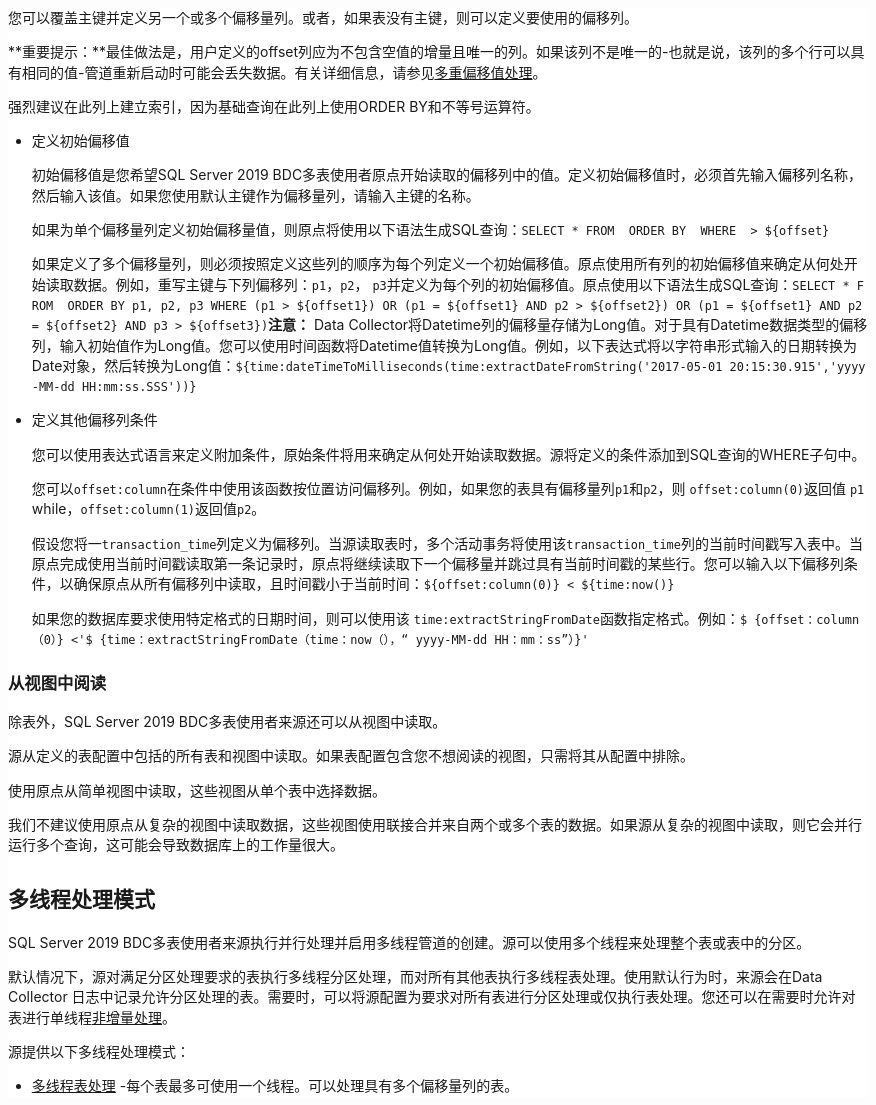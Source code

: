   您可以覆盖主键并定义另一个或多个偏移量列。或者，如果表没有主键，则可以定义要使用的偏移列。

  **重要提示：**最佳做法是，用户定义的offset列应为不包含空值的增量且唯一的列。如果该列不是唯一的-也就是说，该列的多个行可以具有相同的值-管道重新启动时可能会丢失数据。有关详细信息，请参见[多重偏移值处理](https://streamsets.com/documentation/controlhub/latest/help/datacollector/UserGuide/Origins/SQLServerBDCMultitable.html#SQLServerBDCMultitable-Partition_MultiOffset)。

  强烈建议在此列上建立索引，因为基础查询在此列上使用ORDER BY和不等号运算符。

- 定义初始偏移值

  初始偏移值是您希望SQL Server 2019 BDC多表使用者原点开始读取的偏移列中的值。定义初始偏移值时，必须首先输入偏移列名称，然后输入该值。如果您使用默认主键作为偏移量列，请输入主键的名称。

  如果为单个偏移量列定义初始偏移量值，则原点将使用以下语法生成SQL查询：`SELECT * FROM  ORDER BY  WHERE  > ${offset}`

  如果定义了多个偏移量列，则必须按照定义这些列的顺序为每个列定义一个初始偏移值。原点使用所有列的初始偏移值来确定从何处开始读取数据。例如，重写主键与下列偏移列：`p1`，`p2`， `p3`并定义为每个列的初始偏移值。原点使用以下语法生成SQL查询：`SELECT * FROM  ORDER BY p1, p2, p3 WHERE (p1 > ${offset1}) OR (p1 = ${offset1} AND p2 > ${offset2}) OR (p1 = ${offset1} AND p2 = ${offset2} AND p3 > ${offset3})`**注意：** Data Collector将Datetime列的偏移量存储为Long值。对于具有Datetime数据类型的偏移列，输入初始值作为Long值。您可以使用时间函数将Datetime值转换为Long值。例如，以下表达式将以字符串形式输入的日期转换为Date对象，然后转换为Long值：`${time:dateTimeToMilliseconds(time:extractDateFromString('2017-05-01 20:15:30.915','yyyy-MM-dd HH:mm:ss.SSS'))} `

- 定义其他偏移列条件

  您可以使用表达式语言来定义附加条件，原始条件将用来确定从何处开始读取数据。源将定义的条件添加到SQL查询的WHERE子句中。

  您可以`offset:column`在条件中使用该函数按位置访问偏移列。例如，如果您的表具有偏移量列`p1`和`p2`，则 `offset:column(0)`返回值 `p1`while，`offset:column(1)`返回值`p2`。

  假设您将一`transaction_time`列定义为偏移列。当源读取表时，多个活动事务将使用该`transaction_time`列的当前时间戳写入表中。当原点完成使用当前时间戳读取第一条记录时，原点将继续读取下一个偏移量并跳过具有当前时间戳的某些行。您可以输入以下偏移列条件，以确保原点从所有偏移列中读取，且时间戳小于当前时间：`${offset:column(0)} < ${time:now()}`

  如果您的数据库要求使用特定格式的日期时间，则可以使用该 `time:extractStringFromDate`函数指定格式。例如：`$ {offset：column（0）} <'$ {time：extractStringFromDate（time：now（），“ yyyy-MM-dd HH：mm：ss”）}'`

### 从视图中阅读

除表外，SQL Server 2019 BDC多表使用者来源还可以从视图中读取。

源从定义的表配置中包括的所有表和视图中读取。如果表配置包含您不想阅读的视图，只需将其从配置中排除。

使用原点从简单视图中读取，这些视图从单个表中选择数据。

我们不建议使用原点从复杂的视图中读取数据，这些视图使用联接合并来自两个或多个表的数据。如果源从复杂的视图中读取，则它会并行运行多个查询，这可能会导致数据库上的工作量很大。

## 多线程处理模式

SQL Server 2019 BDC多表使用者来源执行并行处理并启用多线程管道的创建。源可以使用多个线程来处理整个表或表中的分区。

默认情况下，源对满足分区处理要求的表执行多线程分区处理，而对所有其他表执行多线程表处理。使用默认行为时，来源会在Data Collector 日志中记录允许分区处理的表。需要时，可以将源配置为要求对所有表进行分区处理或仅执行表处理。您还可以在需要时允许对表进行单线程[非增量处理](https://streamsets.com/documentation/controlhub/latest/help/datacollector/UserGuide/Origins/SQLServerBDCMultitable.html#concept_xwr_bhm_nbb)。

源提供以下多线程处理模式：

- [多线程表处理](https://streamsets.com/documentation/controlhub/latest/help/datacollector/UserGuide/Origins/SQLServerBDCMultitable.html#concept_tz5_fw5_gz) -每个表最多可使用一个线程。可以处理具有多个偏移量列的表。
